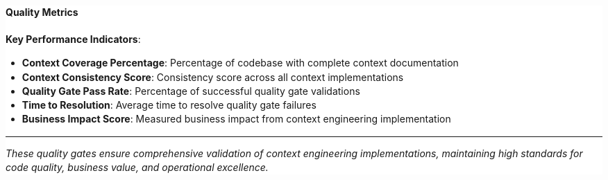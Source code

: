 #### Quality Metrics

**Key Performance Indicators**:

- **Context Coverage Percentage**: Percentage of codebase with complete context documentation
- **Context Consistency Score**: Consistency score across all context implementations
- **Quality Gate Pass Rate**: Percentage of successful quality gate validations
- **Time to Resolution**: Average time to resolve quality gate failures
- **Business Impact Score**: Measured business impact from context engineering implementation

---

*These quality gates ensure comprehensive validation of context engineering implementations, maintaining high standards for code quality, business value, and operational excellence.*

